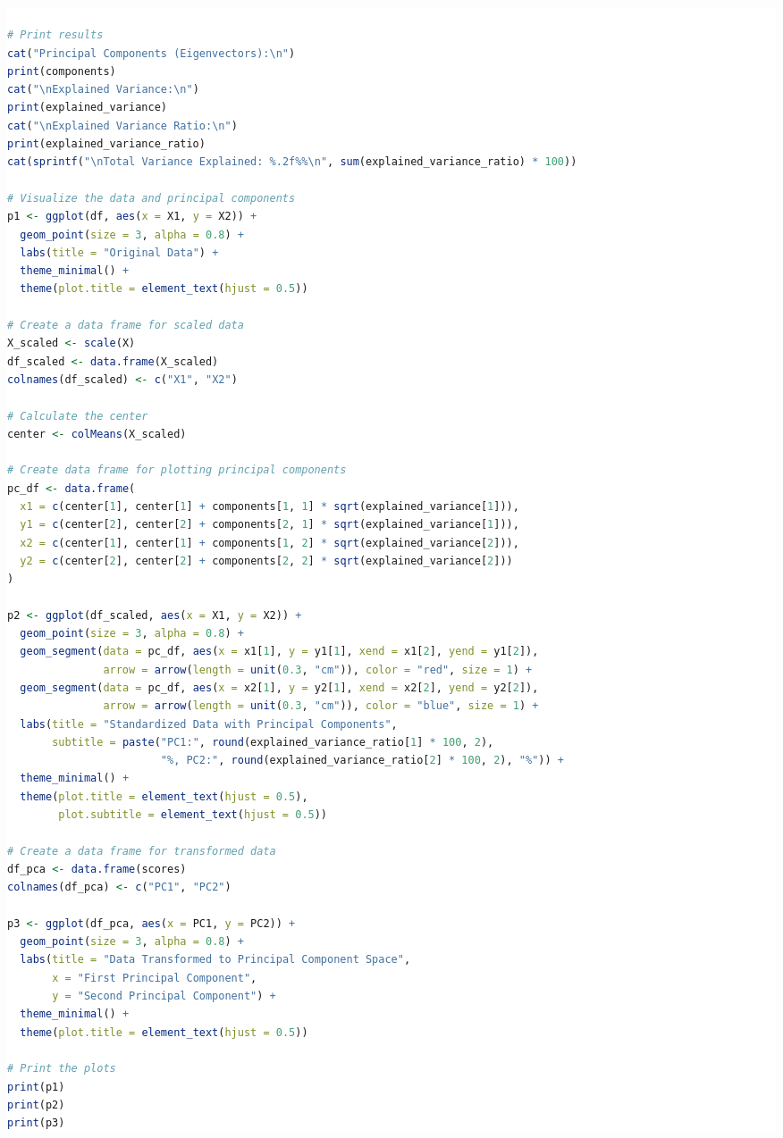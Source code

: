 ```r

# Print results
cat("Principal Components (Eigenvectors):\n")
print(components)
cat("\nExplained Variance:\n")
print(explained_variance)
cat("\nExplained Variance Ratio:\n")
print(explained_variance_ratio)
cat(sprintf("\nTotal Variance Explained: %.2f%%\n", sum(explained_variance_ratio) * 100))

# Visualize the data and principal components
p1 <- ggplot(df, aes(x = X1, y = X2)) +
  geom_point(size = 3, alpha = 0.8) +
  labs(title = "Original Data") +
  theme_minimal() +
  theme(plot.title = element_text(hjust = 0.5))

# Create a data frame for scaled data
X_scaled <- scale(X)
df_scaled <- data.frame(X_scaled)
colnames(df_scaled) <- c("X1", "X2")

# Calculate the center
center <- colMeans(X_scaled)

# Create data frame for plotting principal components
pc_df <- data.frame(
  x1 = c(center[1], center[1] + components[1, 1] * sqrt(explained_variance[1])),
  y1 = c(center[2], center[2] + components[2, 1] * sqrt(explained_variance[1])),
  x2 = c(center[1], center[1] + components[1, 2] * sqrt(explained_variance[2])),
  y2 = c(center[2], center[2] + components[2, 2] * sqrt(explained_variance[2]))
)

p2 <- ggplot(df_scaled, aes(x = X1, y = X2)) +
  geom_point(size = 3, alpha = 0.8) +
  geom_segment(data = pc_df, aes(x = x1[1], y = y1[1], xend = x1[2], yend = y1[2]),
               arrow = arrow(length = unit(0.3, "cm")), color = "red", size = 1) +
  geom_segment(data = pc_df, aes(x = x2[1], y = y2[1], xend = x2[2], yend = y2[2]),
               arrow = arrow(length = unit(0.3, "cm")), color = "blue", size = 1) +
  labs(title = "Standardized Data with Principal Components",
       subtitle = paste("PC1:", round(explained_variance_ratio[1] * 100, 2),
                        "%, PC2:", round(explained_variance_ratio[2] * 100, 2), "%")) +
  theme_minimal() +
  theme(plot.title = element_text(hjust = 0.5),
        plot.subtitle = element_text(hjust = 0.5))

# Create a data frame for transformed data
df_pca <- data.frame(scores)
colnames(df_pca) <- c("PC1", "PC2")

p3 <- ggplot(df_pca, aes(x = PC1, y = PC2)) +
  geom_point(size = 3, alpha = 0.8) +
  labs(title = "Data Transformed to Principal Component Space",
       x = "First Principal Component",
       y = "Second Principal Component") +
  theme_minimal() +
  theme(plot.title = element_text(hjust = 0.5))

# Print the plots
print(p1)
print(p2)
print(p3)
```